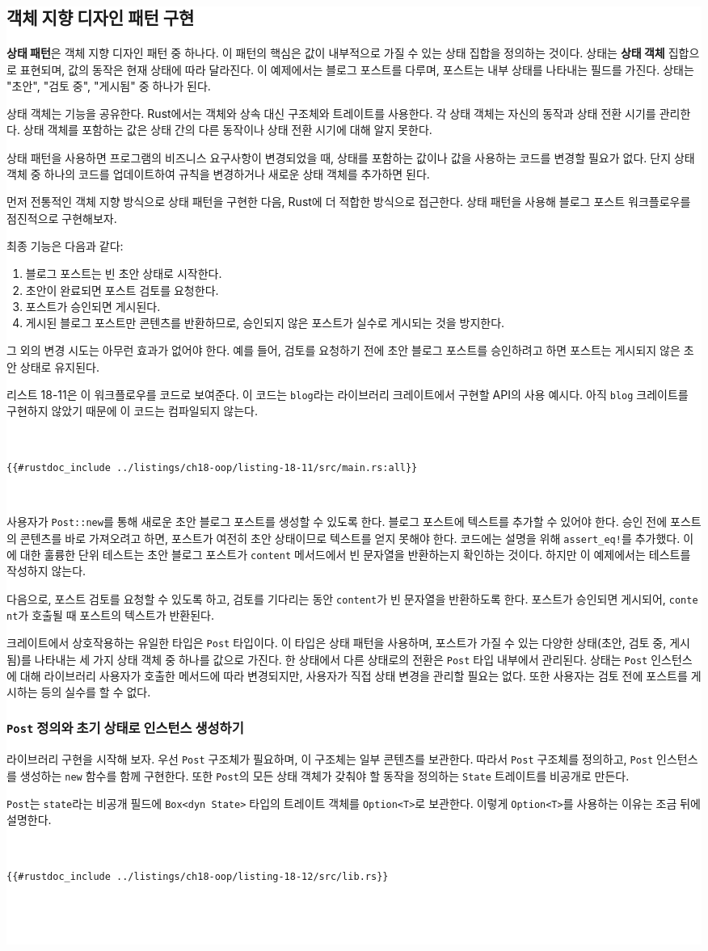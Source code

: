 ## 객체 지향 디자인 패턴 구현

**상태 패턴**은 객체 지향 디자인 패턴 중 하나다. 이 패턴의 핵심은 값이 내부적으로 가질 수 있는 상태 집합을 정의하는 것이다. 상태는 **상태 객체** 집합으로 표현되며, 값의 동작은 현재 상태에 따라 달라진다. 이 예제에서는 블로그 포스트를 다루며, 포스트는 내부 상태를 나타내는 필드를 가진다. 상태는 "초안", "검토 중", "게시됨" 중 하나가 된다.

상태 객체는 기능을 공유한다. Rust에서는 객체와 상속 대신 구조체와 트레이트를 사용한다. 각 상태 객체는 자신의 동작과 상태 전환 시기를 관리한다. 상태 객체를 포함하는 값은 상태 간의 다른 동작이나 상태 전환 시기에 대해 알지 못한다.

상태 패턴을 사용하면 프로그램의 비즈니스 요구사항이 변경되었을 때, 상태를 포함하는 값이나 값을 사용하는 코드를 변경할 필요가 없다. 단지 상태 객체 중 하나의 코드를 업데이트하여 규칙을 변경하거나 새로운 상태 객체를 추가하면 된다.

먼저 전통적인 객체 지향 방식으로 상태 패턴을 구현한 다음, Rust에 더 적합한 방식으로 접근한다. 상태 패턴을 사용해 블로그 포스트 워크플로우를 점진적으로 구현해보자.

최종 기능은 다음과 같다:

1. 블로그 포스트는 빈 초안 상태로 시작한다.
2. 초안이 완료되면 포스트 검토를 요청한다.
3. 포스트가 승인되면 게시된다.
4. 게시된 블로그 포스트만 콘텐츠를 반환하므로, 승인되지 않은 포스트가 실수로 게시되는 것을 방지한다.

그 외의 변경 시도는 아무런 효과가 없어야 한다. 예를 들어, 검토를 요청하기 전에 초안 블로그 포스트를 승인하려고 하면 포스트는 게시되지 않은 초안 상태로 유지된다.

리스트 18-11은 이 워크플로우를 코드로 보여준다. 이 코드는 `blog`라는 라이브러리 크레이트에서 구현할 API의 사용 예시다. 아직 `blog` 크레이트를 구현하지 않았기 때문에 이 코드는 컴파일되지 않는다.

<Listing number="18-11" file-name="src/main.rs" caption="우리가 `blog` 크레이트에 구현하고자 하는 동작을 보여주는 코드">

```rust,ignore,does_not_compile
{{#rustdoc_include ../listings/ch18-oop/listing-18-11/src/main.rs:all}}
```

</Listing>

사용자가 `Post::new`를 통해 새로운 초안 블로그 포스트를 생성할 수 있도록 한다. 블로그 포스트에 텍스트를 추가할 수 있어야 한다. 승인 전에 포스트의 콘텐츠를 바로 가져오려고 하면, 포스트가 여전히 초안 상태이므로 텍스트를 얻지 못해야 한다. 코드에는 설명을 위해 `assert_eq!`를 추가했다. 이에 대한 훌륭한 단위 테스트는 초안 블로그 포스트가 `content` 메서드에서 빈 문자열을 반환하는지 확인하는 것이다. 하지만 이 예제에서는 테스트를 작성하지 않는다.

다음으로, 포스트 검토를 요청할 수 있도록 하고, 검토를 기다리는 동안 `content`가 빈 문자열을 반환하도록 한다. 포스트가 승인되면 게시되어, `content`가 호출될 때 포스트의 텍스트가 반환된다.

크레이트에서 상호작용하는 유일한 타입은 `Post` 타입이다. 이 타입은 상태 패턴을 사용하며, 포스트가 가질 수 있는 다양한 상태(초안, 검토 중, 게시됨)를 나타내는 세 가지 상태 객체 중 하나를 값으로 가진다. 한 상태에서 다른 상태로의 전환은 `Post` 타입 내부에서 관리된다. 상태는 `Post` 인스턴스에 대해 라이브러리 사용자가 호출한 메서드에 따라 변경되지만, 사용자가 직접 상태 변경을 관리할 필요는 없다. 또한 사용자는 검토 전에 포스트를 게시하는 등의 실수를 할 수 없다.


### `Post` 정의와 초기 상태로 인스턴스 생성하기

라이브러리 구현을 시작해 보자. 우선 `Post` 구조체가 필요하며, 이 구조체는 일부 콘텐츠를 보관한다. 따라서 `Post` 구조체를 정의하고, `Post` 인스턴스를 생성하는 `new` 함수를 함께 구현한다. 또한 `Post`의 모든 상태 객체가 갖춰야 할 동작을 정의하는 `State` 트레이트를 비공개로 만든다.

`Post`는 `state`라는 비공개 필드에 `Box<dyn State>` 타입의 트레이트 객체를 `Option<T>`로 보관한다. 이렇게 `Option<T>`를 사용하는 이유는 조금 뒤에 설명한다.

<Listing number="18-12" file-name="src/lib.rs" caption="`Post` 구조체와 `new` 함수 정의, `State` 트레이트, `Draft` 구조체">

```rust,noplayground
{{#rustdoc_include ../listings/ch18-oop/listing-18-12/src/lib.rs}}
```
